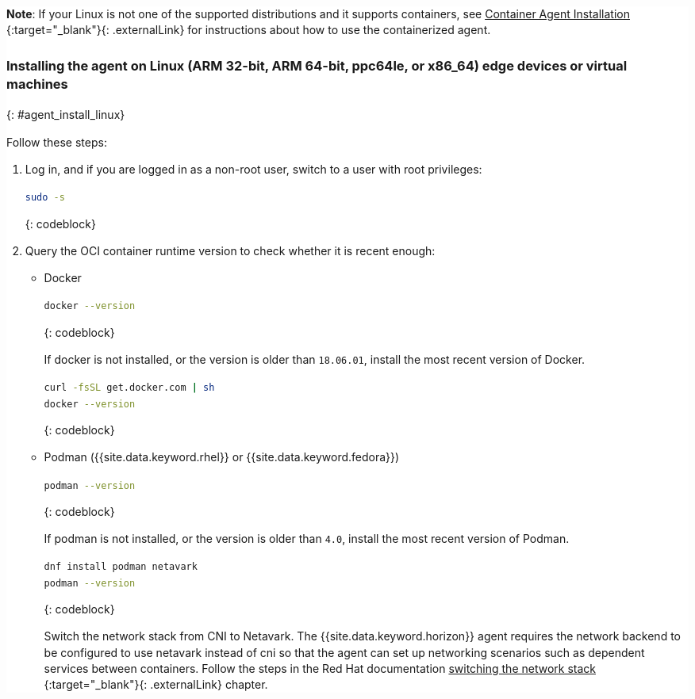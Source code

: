 **Note**: If your Linux is not one of the supported distributions and it supports containers, see [Container Agent Installation ](https://github.com/open-horizon/anax/blob/master/docs/agent_container_manual_deploy.md){:target="_blank"}{: .externalLink} for instructions about how to use the containerized agent.

### Installing the agent on Linux (ARM 32-bit, ARM 64-bit, ppc64le, or x86_64) edge devices or virtual machines
{: #agent_install_linux}

Follow these steps:

1. Log in, and if you are logged in as a non-root user, switch to a user with root privileges:

   ```bash
   sudo -s
   ```
   {: codeblock}

2. Query the OCI container runtime version to check whether it is recent enough:

   - Docker

     ```bash
     docker --version
     ```
     {: codeblock}

     If docker is not installed, or the version is older than `18.06.01`, install the most recent version of Docker.

     ```bash
     curl -fsSL get.docker.com | sh
     docker --version
     ```
     {: codeblock}

   - Podman ({{site.data.keyword.rhel}} or {{site.data.keyword.fedora}})

     ```bash
     podman --version
     ```
     {: codeblock}

     If podman is not installed, or the version is older than `4.0`, install the most recent version of Podman.

     ```bash
     dnf install podman netavark
     podman --version
     ```
     {: codeblock}

     Switch the network stack from CNI to Netavark. The {{site.data.keyword.horizon}} agent requires the network backend to be configured to use netavark instead of cni so that the agent can set up networking scenarios such as dependent services between containers.  Follow the steps in the Red Hat documentation [switching the network stack ](https://access.redhat.com/documentation/en-us/red_hat_enterprise_linux/8/html-single/building_running_and_managing_containers/index#proc_switching-the-network-stack-from-cni-to-netavark_assembly_setting-container-network-modes){:target="_blank"}{: .externalLink} chapter.
